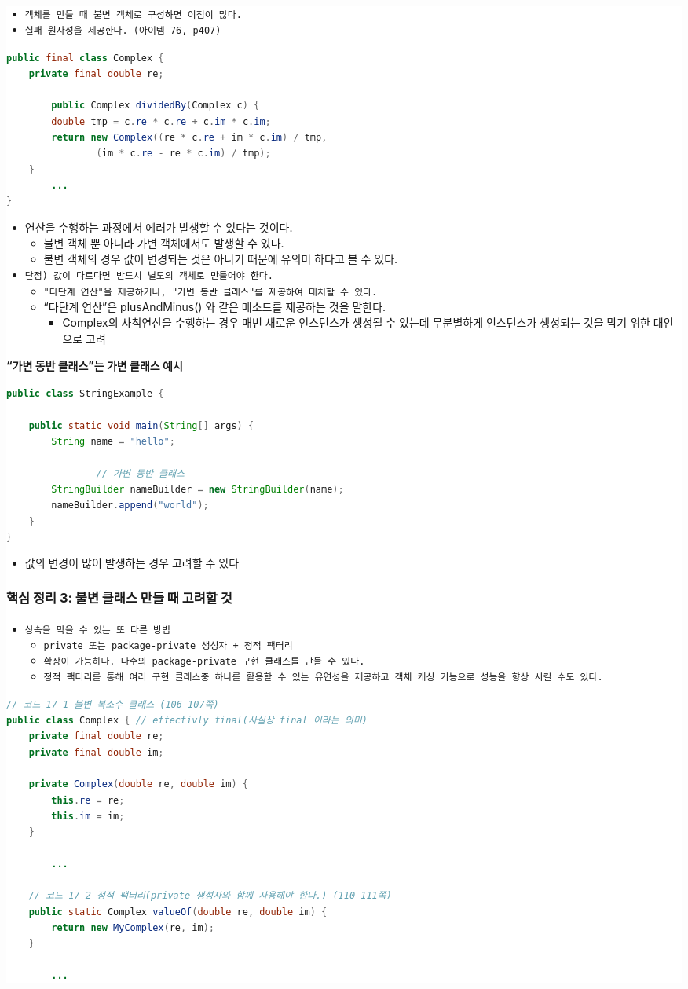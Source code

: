 - `객체를 만들 때 불변 객체로 구성하면 이점이 많다.`
- `실패 원자성을 제공한다. (아이템 76, p407)`

```java
public final class Complex {
    private final double re;		
		
		public Complex dividedBy(Complex c) {
        double tmp = c.re * c.re + c.im * c.im;
        return new Complex((re * c.re + im * c.im) / tmp,
                (im * c.re - re * c.im) / tmp);
    }
		...
}
```

- 연산을 수행하는 과정에서 에러가 발생할 수 있다는 것이다.
    - 불변 객체 뿐 아니라 가변 객체에서도 발생할 수 있다.
    - 불변 객체의 경우 값이 변경되는 것은 아니기 때문에 유의미 하다고 볼 수 있다.
- `단점) 값이 다르다면 반드시 별도의 객체로 만들어야 한다.`
    - `"다단계 연산"을 제공하거나, "가변 동반 클래스"를 제공하여 대처할 수 있다.`
    - “다단계 연산”은 plusAndMinus() 와 같은 메소드를 제공하는 것을 말한다.
        - Complex의 사칙연산을 수행하는 경우 매번 새로운 인스턴스가 생성될 수 있는데 무분별하게 인스턴스가 생성되는 것을 막기 위한 대안으로 고려

**“가변 동반 클래스”는 가변 클래스 예시**

```java
public class StringExample {

    public static void main(String[] args) {
        String name = "hello";

				// 가변 동반 클래스
        StringBuilder nameBuilder = new StringBuilder(name);
        nameBuilder.append("world");
    }
}
```

- 값의 변경이 많이 발생하는 경우 고려할 수 있다

### 핵심 정리 3: 불변 클래스 만들 때 고려할 것

- `상속을 막을 수 있는 또 다른 방법`
    - `private 또는 package-private 생성자 + 정적 팩터리`
    - `확장이 가능하다. 다수의 package-private 구현 클래스를 만들 수 있다.`
    - `정적 팩터리를 통해 여러 구현 클래스중 하나를 활용할 수 있는 유연성을 제공하고 객체 캐싱 기능으로 성능을 향상 시킬 수도 있다.`

```java
// 코드 17-1 불변 복소수 클래스 (106-107쪽)
public class Complex { // effectivly final(사실상 final 이라는 의미)
    private final double re;
    private final double im;

    private Complex(double re, double im) {
        this.re = re;
        this.im = im;
    }

		...

    // 코드 17-2 정적 팩터리(private 생성자와 함께 사용해야 한다.) (110-111쪽)
    public static Complex valueOf(double re, double im) {
        return new MyComplex(re, im);
    }

		...
```